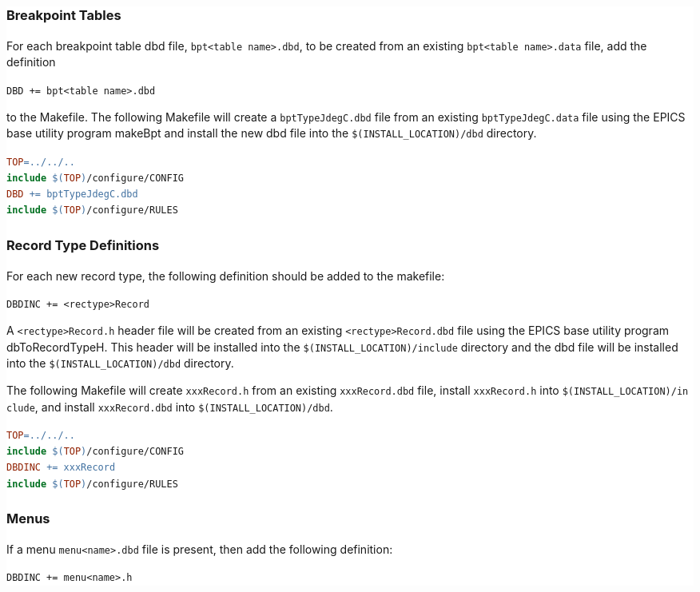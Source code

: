 ### Breakpoint Tables

For each breakpoint table dbd file, `bpt<table name>.dbd`, to be created
from an existing `bpt<table name>.data` file, add the definition

```
DBD += bpt<table name>.dbd
```

to the Makefile. The following Makefile will create a `bptTypeJdegC.dbd`
file from an existing `bptTypeJdegC.data` file using the EPICS base
utility program makeBpt and install the new dbd file into the
`$(INSTALL_LOCATION)/dbd` directory.

```makefile
TOP=../../..
include $(TOP)/configure/CONFIG
DBD += bptTypeJdegC.dbd
include $(TOP)/configure/RULES
```

### Record Type Definitions

For each new record type, the following definition should be added to
the makefile:

```
DBDINC += <rectype>Record
```

A `<rectype>Record.h` header file will be created from an existing
`<rectype>Record.dbd` file using the EPICS base utility program
dbToRecordTypeH. This header will be installed into the
`$(INSTALL_LOCATION)/include` directory and the dbd file will be
installed into the `$(INSTALL_LOCATION)/dbd` directory.

The following Makefile will create `xxxRecord.h` from an existing
`xxxRecord.dbd` file, install `xxxRecord.h` into
`$(INSTALL_LOCATION)/include`, and install `xxxRecord.dbd` into
`$(INSTALL_LOCATION)/dbd`.

```makefile
TOP=../../..
include $(TOP)/configure/CONFIG
DBDINC += xxxRecord
include $(TOP)/configure/RULES
```

### Menus

If a menu `menu<name>.dbd` file is present, then add the following
definition:

```
DBDINC += menu<name>.h
```

